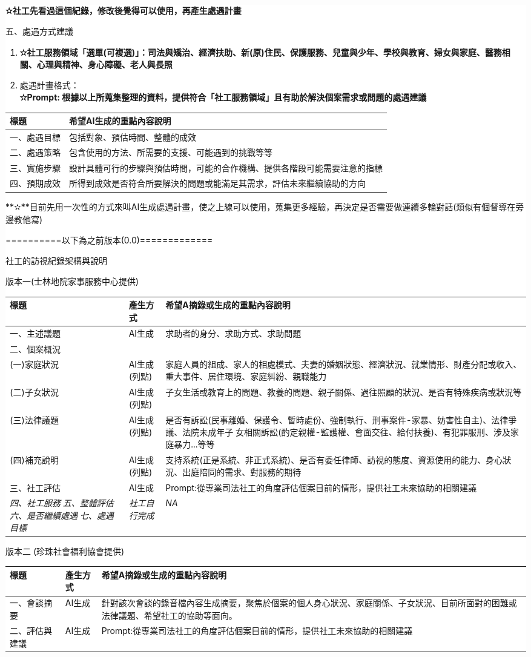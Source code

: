 **✫社工先看過這個紀錄，修改後覺得可以使用，再產生處遇計畫**

五、處遇方式建議 

1. **✫社工服務領域「選單(可複選)」：司法與矯治、經濟扶助、新(原)住民、保護服務、兒童與少年、學校與教育、婦女與家庭、醫務相關、心理與精神、身心障礙、老人與長照**  
     
2. 處遇計畫格式：  
   **✫Prompt: 根據以上所蒐集整理的資料，提供符合「社工服務領域」且有助於解決個案需求或問題的處遇建議**  
   

| 標題 | 希望AI生成的重點內容說明 |
| :---- | :---- |
| 一、處遇目標  | 包括對象、預估時間、整體的成效 |
| 二、處遇策略 | 包含使用的方法、所需要的支援、可能遇到的挑戰等等 |
| 三、實施步驟 | 設計具體可行的步驟與預估時間，可能的合作機構、提供各階段可能需要注意的指標 |
| 四、預期成效 | 所得到成效是否符合所要解決的問題或能滿足其需求，評估未來繼續協助的方向 |

**✫**目前先用一次性的方式來叫AI生成處遇計畫，使之上線可以使用，蒐集更多經驗，再決定是否需要做連續多輪對話(類似有個督導在旁邊教他寫)

\==========以下為之前版本(0.0)=============

社工的訪視紀錄架構與說明

版本一(士林地院家事服務中心提供)

| 標題 | 產生方式 | 希望A摘錄或生成的重點內容說明 |
| :---- | :---- | :---- |
| 一、主述議題 | AI生成 | 求助者的身分、求助方式、求助問題 |
| 二、個案概況 |  |  |
| (一)家庭狀況 | AI生成 (列點) | 家庭人員的組成、家人的相處模式、夫妻的婚姻狀態、經濟狀況、就業情形、財產分配或收入、重大事件、居住環境、家庭糾紛、親職能力 |
| (二)子女狀況 | AI生成 (列點)  | 子女生活或教育上的問題、教養的問題、親子關係、過往照顧的狀況、是否有特殊疾病或狀況等 |
| (三)法律議題 | AI生成 (列點) | 是否有訴訟(民事離婚、保護令、暫時處份、強制執行、刑事案件-家暴、妨害性自主)、法律爭議、法院未成年子 女相關訴訟(酌定親權-監護權、會面交往、給付扶養)、有犯罪服刑、涉及家庭暴力...等等 |
| (四)補充說明 | AI生成 (列點) | 支持系統(正是系統、非正式系統)、是否有委任律師、訪視的態度、資源使用的能力、身心狀況、出庭陪同的需求、對服務的期待 |
| 三、社工評估 | AI生成 | Prompt:從專業司法社工的角度評估個案目前的情形，提供社工未來協助的相關建議 |
| *四、社工服務 五、整體評估 六、是否繼續處遇 七、處遇目標* | *社工自行完成* | *NA* |

版本二 (珍珠社會福利協會提供)

| 標題 | 產生方式 | 希望A摘錄或生成的重點內容說明 |
| :---- | :---- | :---- |
| 一、會談摘要 | AI生成 | 針對該次會談的錄音檔內容生成摘要，聚焦於個案的個人身心狀況、家庭關係、子女狀況、目前所面對的困難或法律議題、希望社工的協助等面向。 |
| 二、評估與建議 | AI生成 | Prompt:從專業司法社工的角度評估個案目前的情形，提供社工未來協助的相關建議 |

